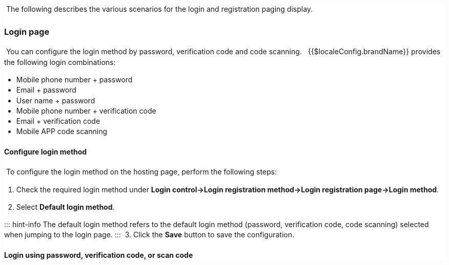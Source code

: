 ​
The following describes the various scenarios for the login and registration paging display.​
​

### Login page ​

​
You can configure the login method by password, verification code and code scanning. ​
​
{{$localeConfig.brandName}} provides the following login combinations: ​
​

- Mobile phone number + password ​
- Email + password ​
- User name + password ​
- Mobile phone number + verification code ​
- Email + verification code ​
- Mobile APP code scanning

#### Configure login method

​
To configure the login method on the hosting page, perform the following steps: ​
​

1. Check the required login method under **Login control->Login registration method->Login registration page->Login method**. ​

2. Select **Default login method**. ​

::: hint-info
The default login method refers to the default login method (password, verification code, code scanning) selected when jumping to the login page.
:::
​ 3. Click the **Save** button to save the configuration.

#### Login using password, verification code, or scan code
